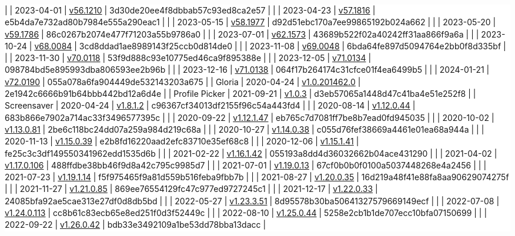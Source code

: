 |  | 2023-04-01 | [v56.1210](https://d1s31zyz7dcc2d.cloudfront.prod.ota-cloudfront.net/4a5ae34cb8bf86e479882bd89ccb7e12/Firebat-livingRoom-release-signed_56121010.apk) | 3d30de20ee4f8dbbab57c93ed8ca2e57 |
|  | 2023-04-23 | [v57.1816](https://d1s31zyz7dcc2d.cloudfront.prod.ota-cloudfront.net/00e58fc8d704d716c5625952308cd5c7/Firebat-livingRoom-release-signed_57181610.apk) | e5b4da7e732ad80b7984e555a290eac1 |
|  | 2023-05-15 | [v58.1977](https://d1s31zyz7dcc2d.cloudfront.prod.ota-cloudfront.net/4cbe9b450a45982613b553e868de846c/Firebat-livingRoom-release-signed_58197710.apk) | d92d51ebc170a7ee99865192b024a662 |
|  | 2023-05-20 | [v59.1786](https://d1s31zyz7dcc2d.cloudfront.prod.ota-cloudfront.net/75ba56748e2990149390b5ee54c71017/Firebat-livingRoom-release-signed_59178610.apk) | 86c0267b2074e477f71203a55b9786a0 |
|  | 2023-07-01 | [v62.1573](https://d1s31zyz7dcc2d.cloudfront.prod.ota-cloudfront.net/7d111e8d3e9cd90045b62ee011d7a9e6/Firebat-livingRoom-release-signed_62157310.apk) | 43689b522f02a40242ff31aa866f9a6a |
|  | 2023-10-24 | [v68.0084](https://d1s31zyz7dcc2d.cloudfront.prod.ota-cloudfront.net/2023/10/12/8dbcc7dc-c725-48c5-8e45-761d4cda1d63/1697138746854-Firebat-livingRoom-release-signed_68008410.apk) | 3cd8ddad1ae8989143f25ccb0d814de0 |
|  | 2023-11-08 | [v69.0048](https://d1s31zyz7dcc2d.cloudfront.prod.ota-cloudfront.net/2023/11/7/93bf5174-67a4-42b5-aac6-808d847962e4/1699318977595-Firebat-livingRoom-release-signed_69004810.apk) | 6bda64fe897d5094764e2bb0f8d335bf |
|  | 2023-11-30 | [v70.0118](https://d1s31zyz7dcc2d.cloudfront.prod.ota-cloudfront.net/2023/11/14/48e30901-d39d-4d66-a2b7-f2ba2af59f40/1699999908800-Firebat-livingRoom-release-signed_70011810.apk) | 53f9d888c93e10775ed46ca9f895388e |
|  | 2023-12-05 | [v71.0134](https://d1s31zyz7dcc2d.cloudfront.prod.ota-cloudfront.net/bca4c7ba9a30d0b6f2386e5e0384741f/Firebat-livingRoom-release-signed_71013410.apk) | 098784bd5e895993dba806593ee2b96b |
|  | 2023-12-16 | [v71.0138](https://d1s31zyz7dcc2d.cloudfront.prod.ota-cloudfront.net/646ce974f6edaa998714eeaa0bb61e3a/Firebat-livingRoom-release-signed_71013810.apk) | 064f17b264174c31cfce01f4ea6499b5 |
|  | 2024-01-21 | [v72.0190](https://d1s31zyz7dcc2d.cloudfront.prod.ota-cloudfront.net/2024/1/11/bb91651f-547e-49dd-b8de-0d63dccaa1c0/1704942852233-Firebat-livingRoom-release-signed_72019010.apk) | 055a078a6fa904449de532143203a675 |
| Gloria | 2020-04-24 | [v1.0.201462.0](https://d1s31zyz7dcc2d.cloudfront.net/6ba9a31b4a1df897c4101738852b3b43/com.amazon.ftv.glorialist.apk) | 2e1942c6666b91b64bbb442bd12a6d4e |
| Profile Picker | 2021-09-21 | [v1.0.3](https://d1s31zyz7dcc2d.cloudfront.net/7ab2174d0210d78b0f193cf0eef6af19/com.amazon.ftv.profilepicker_1030016.apk) | d3eb57065a1448d47c41ba4e51e252f8 |
| Screensaver | 2020-04-24 | [v1.8.1.2](https://d1s31zyz7dcc2d.cloudfront.net/cb0577f5f26d3a632ee65886c373e791/signed_FTVScreensaverApp-1.8.1.2.apk) | c96367cf34013df2155f96c54a443fd4 |
|  | 2020-08-14 | [v1.12.0.44](https://d1s31zyz7dcc2d.cloudfront.net/8864aa900dbc3b1db0132671d067bfc7/signed_FTVScreensaverApp-1.12.0.44.apk) | 683b866e7902a714ac33f3496577395c |
|  | 2020-09-22 | [v1.12.1.47](https://d1s31zyz7dcc2d.cloudfront.net/b4460aa46f77293aa9c54deebd187787/signed_FTVScreensaverApp-1.12.1.11.apk) | eb765c7d7081ff7be8b7ead0fd945035 |
|  | 2020-10-02 | [v1.13.0.81](https://d1s31zyz7dcc2d.cloudfront.net/5442b8b05bb15e014e717bb95474bcb0/signed_FTVScreensaverApp-1.13.0.81.apk) | 2be6c118bc24dd07a259a984d219c68a |
|  | 2020-10-27 | [v1.14.0.38](https://d1s31zyz7dcc2d.cloudfront.net/1896956ccc49ee70f4bd272dd49d92c5/com.amazon.ftv.screensaver.apk) | c055d76fef38669a4461e01ea68a944a |
|  | 2020-11-13 | [v1.15.0.39](https://d1s31zyz7dcc2d.cloudfront.net/fdb34c7c4510ef1ff5f50c58792947ac/com.amazon.ftv.screensaver.apk) | e2b8fd16220aad2efc83710e35ef68c8 |
|  | 2020-12-06 | [v1.15.1.41](https://d1s31zyz7dcc2d.cloudfront.net/2847127b3886ac730a5b65c86e4d64fb/com.amazon.ftv.screensaver.apk) | fe25c3c3df149550341962edd1535d6b |
|  | 2021-02-22 | [v1.16.1.42](https://d1s31zyz7dcc2d.cloudfront.net/6a08a7cfa9d0cfa407b0f0416f316f20/FTVScreensaverApp-1.16.1.4.apk) | 055193a8dd4d36032662b04ace431290 |
|  | 2021-04-02 | [v1.17.0.106](https://d1s31zyz7dcc2d.cloudfront.net/6f24314de699d4f51094484e6ef8b5c9/FTVScreensaverApp-1.17.0.106.apk) | 488ffdbe38bb46f9d8a42c795c9985d7 |
|  | 2021-07-01 | [v1.19.0.13](https://d1s31zyz7dcc2d.cloudfront.net/a8fa3262b1fd3b0551b78d084eef3241/FTVScreensaverApp-1.19.0.13.apk) | 67cf0b0b0f0100a5037448268e4a2456 |
|  | 2021-07-23 | [v1.19.1.14](https://d1s31zyz7dcc2d.cloudfront.net/ecd8112385a5106fbf51ce6feac52f83/FTVScreensaverApp-1.19.1.1.apk) | f5f975465f9a81d559b516feba9fbb7b |
|  | 2021-08-27 | [v1.20.0.35](https://d1s31zyz7dcc2d.cloudfront.net/edddd6ddb6fd7ddb04242dc1dfd392dd/FTVScreensaverApp-1.20.0.35.apk) | 16d219a48f41e88fa8aa90629074275f |
|  | 2021-11-27 | [v1.21.0.85](https://d1s31zyz7dcc2d.cloudfront.net/fe7503864f018ceeec2cba61d89e0163/signed_FTVScreensaverApp-1.21.0.85.apk) | 869ee76554129fc47c977ed9727245c1 |
|  | 2021-12-17 | [v1.22.0.33](https://d1s31zyz7dcc2d.cloudfront.net/cc689b3969d56a0b400265a115075c92/signed_FTVScreensaverApp-1.22.0.33.apk) | 24085bfa92ae5cae313e27df0d8db5bd |
|  | 2022-05-27 | [v1.23.3.51](https://d1s31zyz7dcc2d.cloudfront.net/f1945d92b79c080738edb76d72df6abc/com.amazon.ftv.screensaver.apk) | 8d95578b30ba50641327579669149ecf |
|  | 2022-07-08 | [v1.24.0.113](https://d1s31zyz7dcc2d.cloudfront.net/e6aa8cd3617df06082f8b837faea4689/signed_FTVScreensaverApp-1.24.0.113.apk) | cc8b61c83ecb65e8ed251f0d3f52449c |
|  | 2022-08-10 | [v1.25.0.44](https://d1s31zyz7dcc2d.cloudfront.net/df05111c09dd4254fd89fd1225e07b93/signed_FTVScreensaverApp-1.25.0.44.apk) | 5258e2cb1b1de707ecc10bfa07150699 |
|  | 2022-09-22 | [v1.26.0.42](https://d1s31zyz7dcc2d.cloudfront.net/f549ece14bd10456ec0fced7e0a79141/signed_FTVScreensaverApp-1.26.0.42.apk) | bdb33e3492109a1be53dd78bba13dacc |